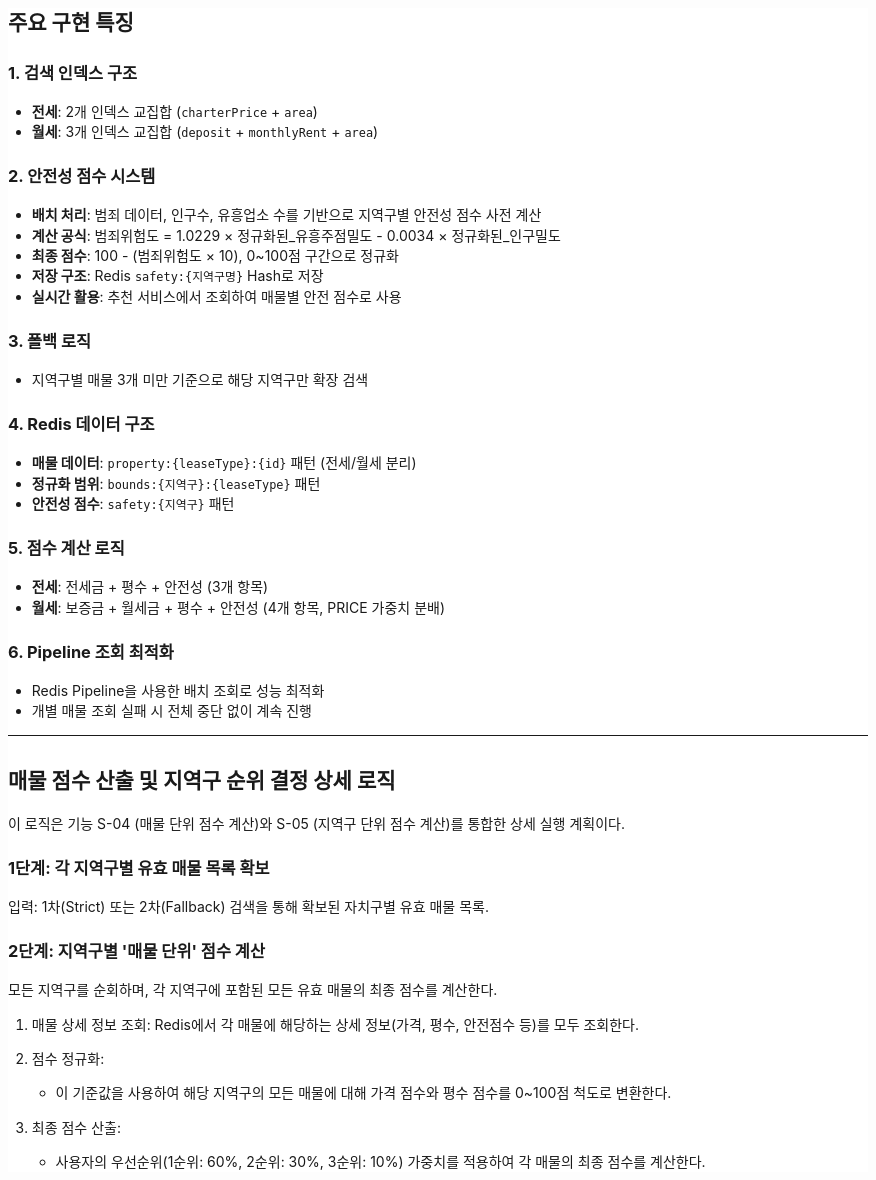 ## 주요 구현 특징

### 1. 검색 인덱스 구조
- **전세**: 2개 인덱스 교집합 (`charterPrice` + `area`)
- **월세**: 3개 인덱스 교집합 (`deposit` + `monthlyRent` + `area`)

### 2. 안전성 점수 시스템
- **배치 처리**: 범죄 데이터, 인구수, 유흥업소 수를 기반으로 지역구별 안전성 점수 사전 계산
- **계산 공식**: 범죄위험도 = 1.0229 × 정규화된_유흥주점밀도 - 0.0034 × 정규화된_인구밀도
- **최종 점수**: 100 - (범죄위험도 × 10), 0~100점 구간으로 정규화
- **저장 구조**: Redis `safety:{지역구명}` Hash로 저장
- **실시간 활용**: 추천 서비스에서 조회하여 매물별 안전 점수로 사용

### 3. 폴백 로직
- 지역구별 매물 3개 미만 기준으로 해당 지역구만 확장 검색

### 4. Redis 데이터 구조
- **매물 데이터**: `property:{leaseType}:{id}` 패턴 (전세/월세 분리)
- **정규화 범위**: `bounds:{지역구}:{leaseType}` 패턴
- **안전성 점수**: `safety:{지역구}` 패턴

### 5. 점수 계산 로직
- **전세**: 전세금 + 평수 + 안전성 (3개 항목)
- **월세**: 보증금 + 월세금 + 평수 + 안전성 (4개 항목, PRICE 가중치 분배)

### 6. Pipeline 조회 최적화
- Redis Pipeline을 사용한 배치 조회로 성능 최적화
- 개별 매물 조회 실패 시 전체 중단 없이 계속 진행

---
## 매물 점수 산출 및 지역구 순위 결정 상세 로직

이 로직은 기능 S-04 (매물 단위 점수 계산)와 S-05 (지역구 단위 점수 계산)를 통합한 상세 실행 계획이다.

### 1단계: 각 지역구별 유효 매물 목록 확보

입력: 1차(Strict) 또는 2차(Fallback) 검색을 통해 확보된 자치구별 유효 매물 목록.

### 2단계: 지역구별 '매물 단위' 점수 계산

모든 지역구를 순회하며, 각 지역구에 포함된 모든 유효 매물의 최종 점수를 계산한다.

1. 매물 상세 정보 조회: Redis에서 각 매물에 해당하는 상세 정보(가격, 평수, 안전점수 등)를 모두 조회한다.

2. 점수 정규화:
   - 이 기준값을 사용하여 해당 지역구의 모든 매물에 대해 가격 점수와 평수 점수를 0~100점 척도로 변환한다.

3. 최종 점수 산출:
   - 사용자의 우선순위(1순위: 60%, 2순위: 30%, 3순위: 10%) 가중치를 적용하여 각 매물의 최종 점수를 계산한다.
